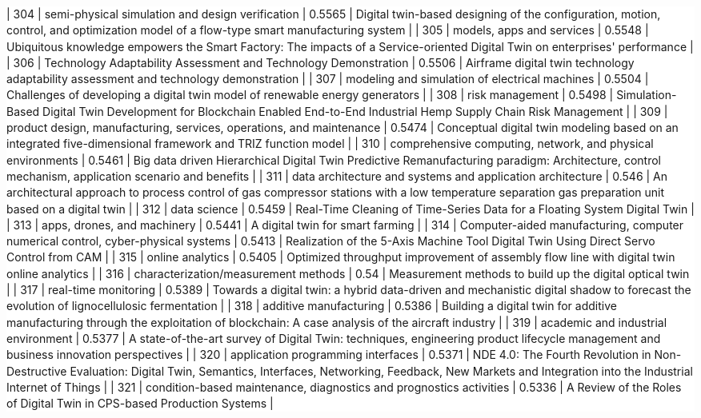 | 304 | semi-physical simulation and design verification                                                          |  0.5565 | Digital twin-based designing of the configuration, motion, control, and optimization model of a flow-type smart manufacturing system                                                         |
| 305 | models, apps and services                                                                                 |  0.5548 | Ubiquitous knowledge empowers the Smart Factory: The impacts of a Service-oriented Digital Twin on enterprises' performance                                                                  |
| 306 | Technology Adaptability Assessment and Technology Demonstration                                           |  0.5506 | Airframe digital twin technology adaptability assessment and technology demonstration                                                                                                        |
| 307 | modeling and simulation of electrical machines                                                            |  0.5504 | Challenges of developing a digital twin model of renewable energy generators                                                                                                                 |
| 308 | risk management                                                                                           |  0.5498 | Simulation-Based Digital Twin Development for Blockchain Enabled End-to-End Industrial Hemp Supply Chain Risk Management                                                                     |
| 309 | product design, manufacturing, services, operations, and maintenance                                      |  0.5474 | Conceptual digital twin modeling based on an integrated five-dimensional framework and TRIZ function model                                                                                   |
| 310 | comprehensive computing, network, and physical environments                                               |  0.5461 | Big data driven Hierarchical Digital Twin Predictive Remanufacturing paradigm: Architecture, control mechanism, application scenario and benefits                                            |
| 311 | data architecture and systems and application architecture                                                |  0.546  | An architectural approach to process control of gas compressor stations with a low temperature separation gas preparation unit based on a digital twin                                       |
| 312 | data science                                                                                              |  0.5459 | Real-Time Cleaning of Time-Series Data for a Floating System Digital Twin                                                                                                                    |
| 313 | apps, drones, and machinery                                                                               |  0.5441 | A digital twin for smart farming                                                                                                                                                             |
| 314 | Computer-aided manufacturing, computer numerical control, cyber-physical systems                          |  0.5413 | Realization of the 5-Axis Machine Tool Digital Twin Using Direct Servo Control from CAM                                                                                                      |
| 315 | online analytics                                                                                          |  0.5405 | Optimized throughput improvement of assembly flow line with digital twin online analytics                                                                                                    |
| 316 | characterization/measurement methods                                                                      |  0.54   | Measurement methods to build up the digital optical twin                                                                                                                                     |
| 317 | real-time monitoring                                                                                      |  0.5389 | Towards a digital twin: a hybrid data-driven and mechanistic digital shadow to forecast the evolution of lignocellulosic fermentation                                                        |
| 318 | additive manufacturing                                                                                    |  0.5386 | Building a digital twin for additive manufacturing through the exploitation of blockchain: A case analysis of the aircraft industry                                                          |
| 319 | academic and industrial environment                                                                       |  0.5377 | A state-of-the-art survey of Digital Twin: techniques, engineering product lifecycle management and business innovation perspectives                                                         |
| 320 | application programming interfaces                                                                        |  0.5371 | NDE 4.0: The Fourth Revolution in Non- Destructive Evaluation: Digital Twin, Semantics, Interfaces, Networking, Feedback, New Markets and Integration into the Industrial Internet of Things |
| 321 | condition-based maintenance, diagnostics and prognostics activities                                       |  0.5336 | A Review of the Roles of Digital Twin in CPS-based Production Systems                                                                                                                        |